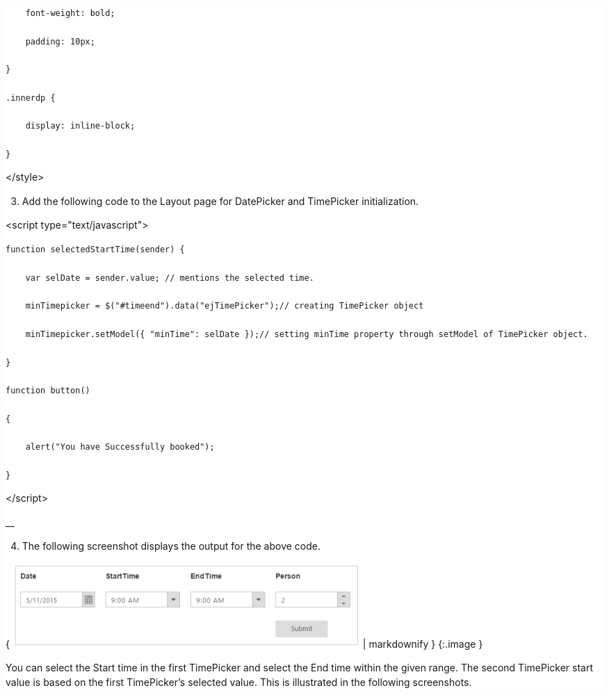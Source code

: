         font-weight: bold;

        padding: 10px;

    }

    .innerdp {

        display: inline-block;

    }

&lt;/style&gt;



3.  Add the following code to the Layout page for DatePicker and TimePicker initialization.



&lt;script type="text/javascript"&gt;

    function selectedStartTime(sender) {

        var selDate = sender.value; // mentions the selected time.

        minTimepicker = $("#timeend").data("ejTimePicker");// creating TimePicker object

        minTimepicker.setModel({ "minTime": selDate });// setting minTime property through setModel of TimePicker object.

    }

    function button()

    {

        alert("You have Successfully booked");

    }

&lt;/script&gt;

__

4. The following screenshot displays the output for the above code. 

{ ![](Getting-Started_images/Getting-Started_img4.png) | markdownify }
{:.image }




You can select the Start time in the first TimePicker and select the End time within the given range. The second TimePicker start value is based on the first TimePicker’s selected value. This is illustrated in the following screenshots.


